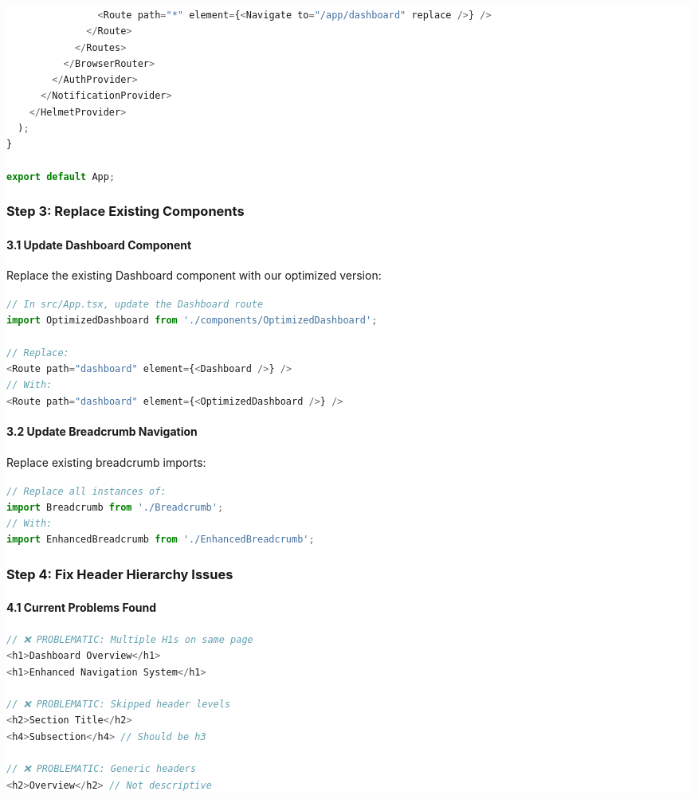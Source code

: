 ```typescript
                <Route path="*" element={<Navigate to="/app/dashboard" replace />} />
              </Route>
            </Routes>
          </BrowserRouter>
        </AuthProvider>
      </NotificationProvider>
    </HelmetProvider>
  );
}

export default App;
```

### Step 3: Replace Existing Components

#### 3.1 Update Dashboard Component

Replace the existing Dashboard component with our optimized version:

```typescript
// In src/App.tsx, update the Dashboard route
import OptimizedDashboard from './components/OptimizedDashboard';

// Replace:
<Route path="dashboard" element={<Dashboard />} />
// With:
<Route path="dashboard" element={<OptimizedDashboard />} />
```

#### 3.2 Update Breadcrumb Navigation

Replace existing breadcrumb imports:

```typescript
// Replace all instances of:
import Breadcrumb from './Breadcrumb';
// With:
import EnhancedBreadcrumb from './EnhancedBreadcrumb';
```

### Step 4: Fix Header Hierarchy Issues

#### 4.1 Current Problems Found

```typescript
// ❌ PROBLEMATIC: Multiple H1s on same page
<h1>Dashboard Overview</h1>
<h1>Enhanced Navigation System</h1>

// ❌ PROBLEMATIC: Skipped header levels
<h2>Section Title</h2>
<h4>Subsection</h4> // Should be h3

// ❌ PROBLEMATIC: Generic headers
<h2>Overview</h2> // Not descriptive
```
